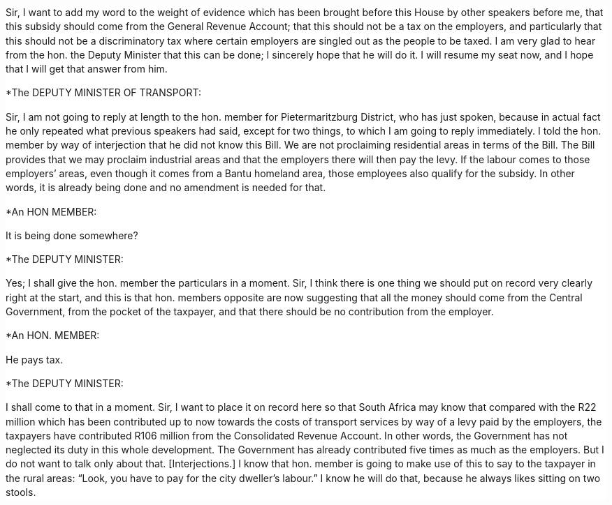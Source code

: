 <p>Sir, I want to add my word to the weight of evidence which has been brought before this House by other speakers before me, that this subsidy should come from the General Revenue Account; that this should not be a tax on the employers, and particularly that this should not be a discriminatory tax where certain employers are singled out as the people to be taxed. I am very glad to hear from the hon. the Deputy Minister that this can be done; I sincerely hope that he will do it. I will resume my seat now, and I hope that I will get that answer from him.</p>

</speech>

<speech by="#deputy_minister_of_transport">

<from>*The <person refersTo="hansard_za">DEPUTY MINISTER OF TRANSPORT</person>:</from>

<p>Sir, I am not going to reply at length to the hon. member for Pietermaritzburg District, who has just spoken, because in actual fact he only repeated what previous speakers had said, except for two things, to which I am going to reply immediately. I told the hon. member by way of interjection that he did not know this Bill. We are not proclaiming residential areas in terms of the Bill. The Bill provides that we may proclaim industrial areas and that the employers there will then pay the levy. If the labour comes to those employers&#x2019; areas, even though it comes from a Bantu homeland area, those employees also qualify for the subsidy. In other words, it is already being done and no amendment is needed for that.</p>

</speech>

<speech by="#hon_member">

<from>*An <person refersTo="hansard_za">HON MEMBER</person>:</from>

<p>It is being done somewhere&#x003F;</p>

</speech>

<speech by="#deputy_minister">

<from>*The <person refersTo="hansard_za">DEPUTY MINISTER</person>:</from>

<p>Yes; I shall give the hon. member the particulars in a moment. Sir, I think there is one thing we should put on record very clearly right at the start, and this is that hon. members opposite are now suggesting that all the money should come from the Central Government, from the pocket of the taxpayer, and that there should be no contribution from the employer.</p>

</speech>

<speech by="#hon_member">

<from>*An <person refersTo="hansard_za">HON. MEMBER</person>:</from>

<p>He pays tax.</p>

</speech>

<speech by="#deputy_minister">

<from>*The <person refersTo="hansard_za">DEPUTY MINISTER</person>:</from>

<p>I shall come to that in a moment. Sir, I want to place it on record here so that South Africa may know that compared with the R22 million which has been contributed up to now towards the costs of transport services by way of a levy paid by the employers, the taxpayers have contributed R106 million from the Consolidated Revenue Account. In other words, the Government has not neglected its duty in this whole development. The Government has already contributed five times as much as the employers. But I do not want to talk only about that. [Interjections.] I know that hon. member is going to make use of this to say to the taxpayer in the rural areas: &#x201C;Look, you have to pay for the city dweller&#x2019;s labour.&#x201D; I know he will do that, because he always likes sitting on two stools.</p>

